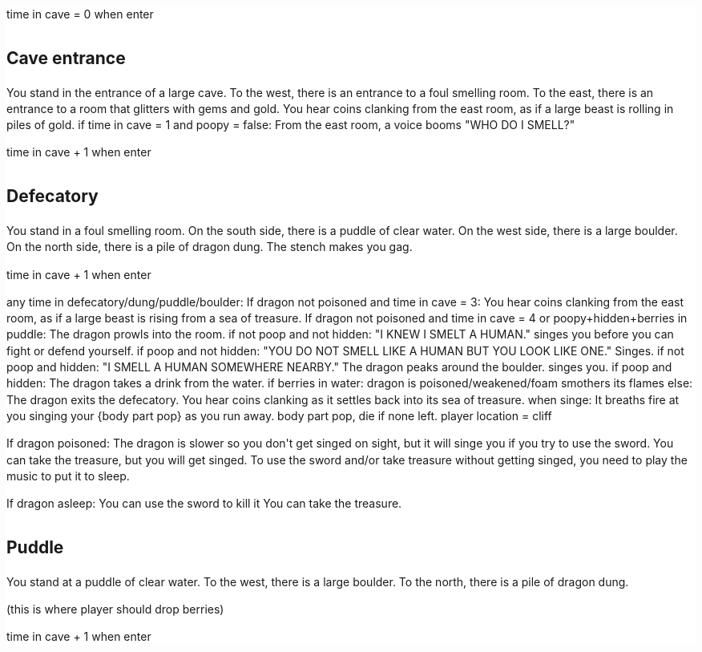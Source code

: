 time in cave = 0 when enter

## Cave entrance

You stand in the entrance of a large cave. To the west, there is an entrance to a foul smelling room. To the east, there is an entrance to a room that glitters with gems and gold. You hear coins clanking from the east room, as if a large beast is rolling in piles of gold.
if time in cave = 1 and poopy = false: From the east room, a voice booms "WHO DO I SMELL?"

time in cave + 1 when enter

## Defecatory

You stand in a foul smelling room. On the south side, there is a puddle of clear water. On the west side, there is a large boulder. On the north side, there is a pile of dragon dung. The stench makes you gag.

time in cave + 1 when enter

any time in defecatory/dung/puddle/boulder:
If dragon not poisoned and time in cave = 3: You hear coins clanking from the east room, as if a large beast is rising from a sea of treasure.
If dragon not poisoned and time in cave = 4 or poopy+hidden+berries in puddle: The dragon prowls into the room.
  if not poop and not hidden: "I KNEW I SMELT A HUMAN." singes you before you can fight or defend yourself.
  if poop and not hidden: "YOU DO NOT SMELL LIKE A HUMAN BUT YOU LOOK LIKE ONE." Singes.
  if not poop and hidden: "I SMELL A HUMAN SOMEWHERE NEARBY." The dragon peaks around the boulder. singes you.
  if poop and hidden: The dragon takes a drink from the water.
    if berries in water: dragon is poisoned/weakened/foam smothers its flames
    else: The dragon exits the defecatory. You hear coins clanking as it settles back into its sea of treasure.
  when singe: It breaths fire at you singing your {body part pop} as you run away. body part pop, die if none left. player location = cliff

If dragon poisoned:
  The dragon is slower so you don't get singed on sight, but it will singe you if you try to use the sword. You can take the treasure, but you will get singed. To use the sword and/or take treasure without getting singed, you need to play the music to put it to sleep.

If dragon asleep:
  You can use the sword to kill it
  You can take the treasure.

## Puddle

You stand at a puddle of clear water. To the west, there is a large boulder. To the north, there is a pile of dragon dung.

(this is where player should drop berries)

time in cave + 1 when enter
